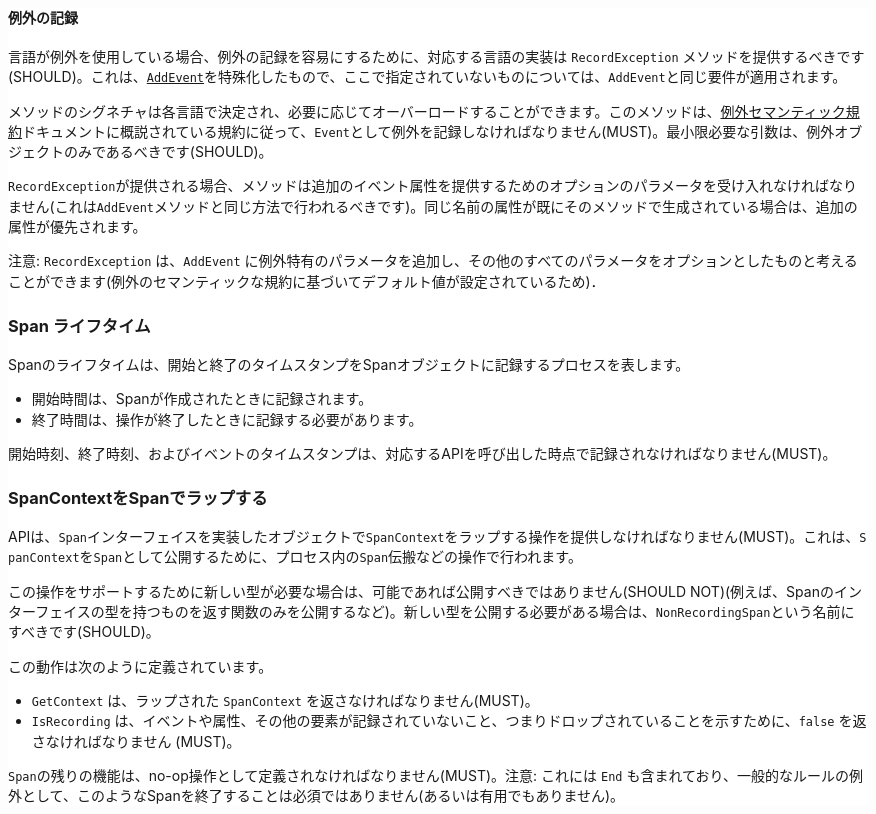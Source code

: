 

#### 例外の記録



言語が例外を使用している場合、例外の記録を容易にするために、対応する言語の実装は `RecordException` メソッドを提供するべきです(SHOULD)。これは、[`AddEvent`](#add-events)を特殊化したもので、ここで指定されていないものについては、`AddEvent`と同じ要件が適用されます。



メソッドのシグネチャは各言語で決定され、必要に応じてオーバーロードすることができます。このメソッドは、[例外セマンティック規約](semantic_conventions/exceptions.md)ドキュメントに概説されている規約に従って、`Event`として例外を記録しなければなりません(MUST)。最小限必要な引数は、例外オブジェクトのみであるべきです(SHOULD)。



`RecordException`が提供される場合、メソッドは追加のイベント属性を提供するためのオプションのパラメータを受け入れなければなりません(これは`AddEvent`メソッドと同じ方法で行われるべきです)。同じ名前の属性が既にそのメソッドで生成されている場合は、追加の属性が優先されます。



注意: `RecordException` は、`AddEvent` に例外特有のパラメータを追加し、その他のすべてのパラメータをオプションとしたものと考えることができます(例外のセマンティックな規約に基づいてデフォルト値が設定されているため)．



### Span ライフタイム



Spanのライフタイムは、開始と終了のタイムスタンプをSpanオブジェクトに記録するプロセスを表します。



- 開始時間は、Spanが作成されたときに記録されます。
- 終了時間は、操作が終了したときに記録する必要があります。



開始時刻、終了時刻、およびイベントのタイムスタンプは、対応するAPIを呼び出した時点で記録されなければなりません(MUST)。



### SpanContextをSpanでラップする



APIは、`Span`インターフェイスを実装したオブジェクトで`SpanContext`をラップする操作を提供しなければなりません(MUST)。これは、`SpanContext`を`Span`として公開するために、プロセス内の`Span`伝搬などの操作で行われます。



この操作をサポートするために新しい型が必要な場合は、可能であれば公開すべきではありません(SHOULD NOT)(例えば、Spanのインターフェイスの型を持つものを返す関数のみを公開するなど)。新しい型を公開する必要がある場合は、`NonRecordingSpan`という名前にすべきです(SHOULD)。



この動作は次のように定義されています。



- `GetContext` は、ラップされた `SpanContext` を返さなければなりません(MUST)。
- `IsRecording` は、イベントや属性、その他の要素が記録されていないこと、つまりドロップされていることを示すために、`false` を返さなければなりません (MUST)。



`Span`の残りの機能は、no-op操作として定義されなければなりません(MUST)。注意: これには `End` も含まれており、一般的なルールの例外として、このようなSpanを終了することは必須ではありません(あるいは有用でもありません)。

